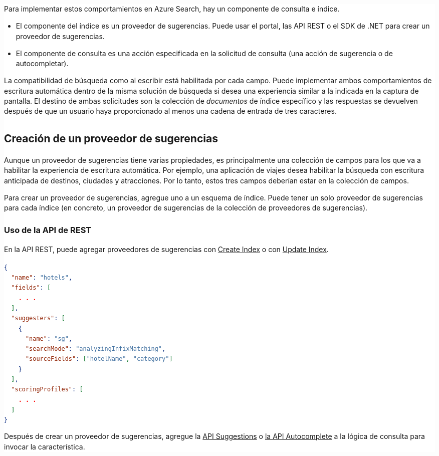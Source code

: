 Para implementar estos comportamientos en Azure Search, hay un componente de consulta e índice. 

+ El componente del índice es un proveedor de sugerencias. Puede usar el portal, las API REST o el SDK de .NET para crear un proveedor de sugerencias. 

+ El componente de consulta es una acción especificada en la solicitud de consulta (una acción de sugerencia o de autocompletar). 

La compatibilidad de búsqueda como al escribir está habilitada por cada campo. Puede implementar ambos comportamientos de escritura automática dentro de la misma solución de búsqueda si desea una experiencia similar a la indicada en la captura de pantalla. El destino de ambas solicitudes son la colección de *documentos* de índice específico y las respuestas se devuelven después de que un usuario haya proporcionado al menos una cadena de entrada de tres caracteres.

## <a name="create-a-suggester"></a>Creación de un proveedor de sugerencias

Aunque un proveedor de sugerencias tiene varias propiedades, es principalmente una colección de campos para los que va a habilitar la experiencia de escritura automática. Por ejemplo, una aplicación de viajes desea habilitar la búsqueda con escritura anticipada de destinos, ciudades y atracciones. Por lo tanto, estos tres campos deberían estar en la colección de campos.

Para crear un proveedor de sugerencias, agregue uno a un esquema de índice. Puede tener un solo proveedor de sugerencias para cada índice (en concreto, un proveedor de sugerencias de la colección de proveedores de sugerencias). 

### <a name="use-the-rest-api"></a>Uso de la API de REST

En la API REST, puede agregar proveedores de sugerencias con [Create Index](https://docs.microsoft.com/rest/api/searchservice/create-index) o con [Update Index](https://docs.microsoft.com/rest/api/searchservice/update-index). 

  ```json
  {
    "name": "hotels",
    "fields": [
      . . .
    ],
    "suggesters": [
      {
        "name": "sg",
        "searchMode": "analyzingInfixMatching",
        "sourceFields": ["hotelName", "category"]
      }
    ],
    "scoringProfiles": [
      . . .
    ]
  }
  ```
Después de crear un proveedor de sugerencias, agregue la [API Suggestions](https://docs.microsoft.com/rest/api/searchservice/suggestions) o [la API Autocomplete](https://docs.microsoft.com/rest/api/searchservice/autocomplete) a la lógica de consulta para invocar la característica.
